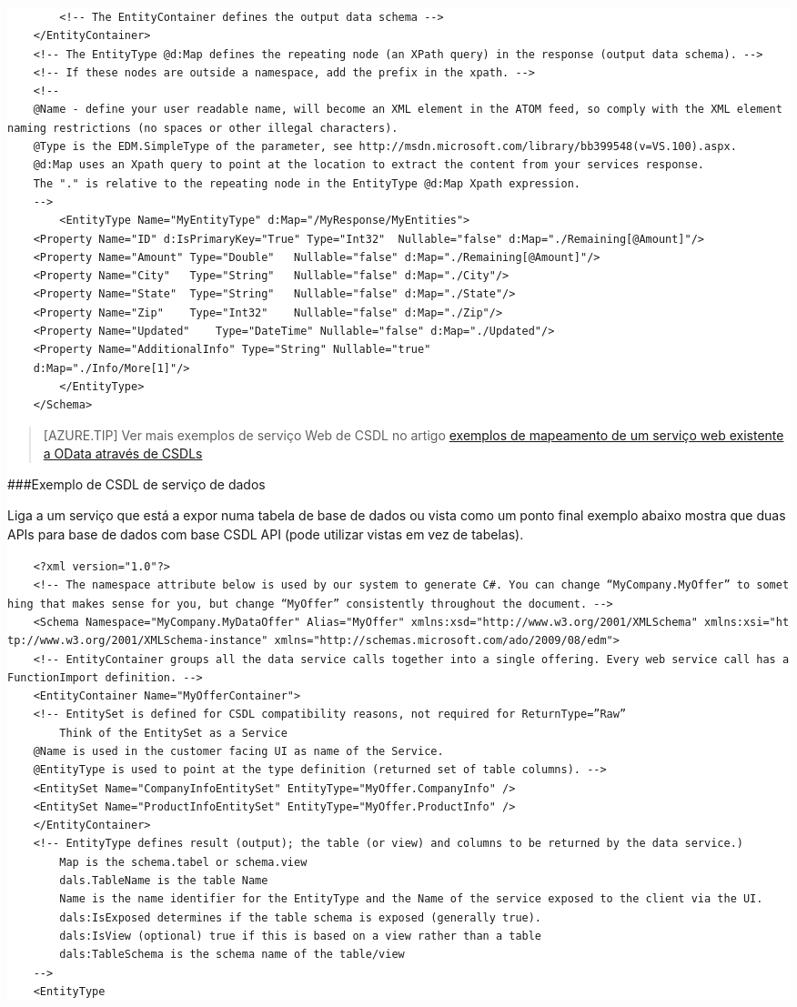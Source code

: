             <!-- The EntityContainer defines the output data schema -->
        </EntityContainer>
        <!-- The EntityType @d:Map defines the repeating node (an XPath query) in the response (output data schema). -->
        <!-- If these nodes are outside a namespace, add the prefix in the xpath. -->
        <!--
        @Name - define your user readable name, will become an XML element in the ATOM feed, so comply with the XML element naming restrictions (no spaces or other illegal characters).
        @Type is the EDM.SimpleType of the parameter, see http://msdn.microsoft.com/library/bb399548(v=VS.100).aspx.
        @d:Map uses an Xpath query to point at the location to extract the content from your services response.
        The "." is relative to the repeating node in the EntityType @d:Map Xpath expression.
        -->
            <EntityType Name="MyEntityType" d:Map="/MyResponse/MyEntities">
        <Property Name="ID" d:IsPrimaryKey="True" Type="Int32"  Nullable="false" d:Map="./Remaining[@Amount]"/>
        <Property Name="Amount" Type="Double"   Nullable="false" d:Map="./Remaining[@Amount]"/>
        <Property Name="City"   Type="String"   Nullable="false" d:Map="./City"/>
        <Property Name="State"  Type="String"   Nullable="false" d:Map="./State"/>
        <Property Name="Zip"    Type="Int32"    Nullable="false" d:Map="./Zip"/>
        <Property Name="Updated"    Type="DateTime" Nullable="false" d:Map="./Updated"/>
        <Property Name="AdditionalInfo" Type="String" Nullable="true"
        d:Map="./Info/More[1]"/>
            </EntityType>
        </Schema>

> [AZURE.TIP] Ver mais exemplos de serviço Web de CSDL no artigo [exemplos de mapeamento de um serviço web existente a OData através de CSDLs](marketplace-publishing-data-service-creation-odata-mapping-examples.md)

###<a name="dataservice-csdl-example"></a>Exemplo de CSDL de serviço de dados

Liga a um serviço que está a expor numa tabela de base de dados ou vista como um ponto final exemplo abaixo mostra que duas APIs para base de dados com base CSDL API (pode utilizar vistas em vez de tabelas).

        <?xml version="1.0"?>
        <!-- The namespace attribute below is used by our system to generate C#. You can change “MyCompany.MyOffer” to something that makes sense for you, but change “MyOffer” consistently throughout the document. -->
        <Schema Namespace="MyCompany.MyDataOffer" Alias="MyOffer" xmlns:xsd="http://www.w3.org/2001/XMLSchema" xmlns:xsi="http://www.w3.org/2001/XMLSchema-instance" xmlns="http://schemas.microsoft.com/ado/2009/08/edm">
        <!-- EntityContainer groups all the data service calls together into a single offering. Every web service call has a FunctionImport definition. -->
        <EntityContainer Name="MyOfferContainer">
        <!-- EntitySet is defined for CSDL compatibility reasons, not required for ReturnType=”Raw”
            Think of the EntitySet as a Service
        @Name is used in the customer facing UI as name of the Service.
        @EntityType is used to point at the type definition (returned set of table columns). -->
        <EntitySet Name="CompanyInfoEntitySet" EntityType="MyOffer.CompanyInfo" />
        <EntitySet Name="ProductInfoEntitySet" EntityType="MyOffer.ProductInfo" />
        </EntityContainer>
        <!-- EntityType defines result (output); the table (or view) and columns to be returned by the data service.)
            Map is the schema.tabel or schema.view
            dals.TableName is the table Name
            Name is the name identifier for the EntityType and the Name of the service exposed to the client via the UI.
            dals:IsExposed determines if the table schema is exposed (generally true).
            dals:IsView (optional) true if this is based on a view rather than a table
            dals:TableSchema is the schema name of the table/view
        -->
        <EntityType